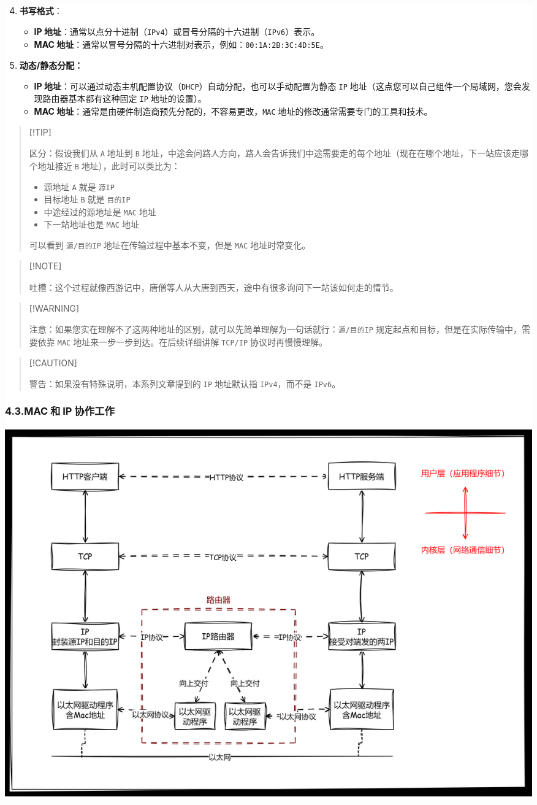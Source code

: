 4. **书写格式**：
    - **IP 地址**：通常以点分十进制（`IPv4`）或冒号分隔的十六进制（`IPv6`）表示。
    - **MAC 地址**：通常以冒号分隔的十六进制对表示，例如：`00:1A:2B:3C:4D:5E`。

5. **动态/静态分配：**
    - **IP 地址**：可以通过动态主机配置协议（`DHCP`）自动分配，也可以手动配置为静态 `IP` 地址（这点您可以自己组件一个局域网，您会发现路由器基本都有这种固定 `IP` 地址的设置）。
    - **MAC 地址**：通常是由硬件制造商预先分配的，不容易更改，`MAC` 地址的修改通常需要专门的工具和技术。

>   [!TIP]
>
>   区分：假设我们从 `A` 地址到 `B` 地址，中途会问路人方向，路人会告诉我们中途需要走的每个地址（现在在哪个地址，下一站应该走哪个地址接近 `B` 地址），此时可以类比为：
>
>   -   源地址 `A` 就是 `源IP`
>   -   目标地址 `B` 就是 `目的IP`
>   -   中途经过的源地址是 `MAC` 地址
>   -   下一站地址也是 `MAC` 地址
>
>   可以看到 `源/目的IP` 地址在传输过程中基本不变，但是 `MAC` 地址时常变化。

>   [!NOTE]
>
>   吐槽：这个过程就像西游记中，唐僧等人从大唐到西天，途中有很多询问下一站该如何走的情节。

>   [!WARNING]
>
>   注意：如果您实在理解不了这两种地址的区别，就可以先简单理解为一句话就行：`源/目的IP` 规定起点和目标，但是在实际传输中，需要依靠 `MAC` 地址来一步一步到达。在后续详细讲解 `TCP/IP` 协议时再慢慢理解。

>   [!CAUTION]
>
>   警告：如果没有特殊说明，本系列文章提到的 `IP` 地址默认指 `IPv4`，而不是 `IPv6`。

### 4.3.MAC 和 IP 协作工作

![1713168918468](../操作系统原理/assets/1713168918468.jpg)
